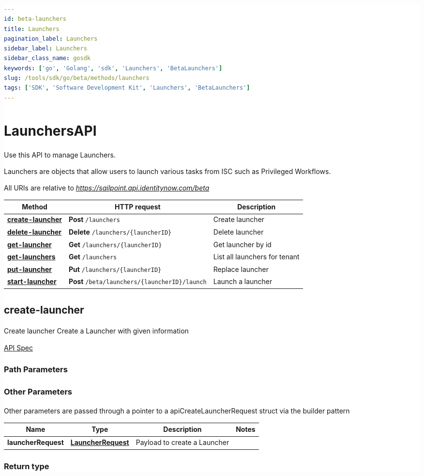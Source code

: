 ```yaml
---
id: beta-launchers
title: Launchers
pagination_label: Launchers
sidebar_label: Launchers
sidebar_class_name: gosdk
keywords: ['go', 'Golang', 'sdk', 'Launchers', 'BetaLaunchers'] 
slug: /tools/sdk/go/beta/methods/launchers
tags: ['SDK', 'Software Development Kit', 'Launchers', 'BetaLaunchers']
---
```


# LaunchersAPI
  Use this API to manage Launchers.

Launchers are objects that allow users to launch various tasks from ISC such as Privileged Workflows.
 
All URIs are relative to *https://sailpoint.api.identitynow.com/beta*

Method | HTTP request | Description
------------- | ------------- | -------------
[**create-launcher**](#create-launcher) | **Post** `/launchers` | Create launcher
[**delete-launcher**](#delete-launcher) | **Delete** `/launchers/{launcherID}` | Delete launcher
[**get-launcher**](#get-launcher) | **Get** `/launchers/{launcherID}` | Get launcher by id
[**get-launchers**](#get-launchers) | **Get** `/launchers` | List all launchers for tenant
[**put-launcher**](#put-launcher) | **Put** `/launchers/{launcherID}` | Replace launcher
[**start-launcher**](#start-launcher) | **Post** `/beta/launchers/{launcherID}/launch` | Launch a launcher


## create-launcher
Create launcher
Create a Launcher with given information

[API Spec](https://developer.sailpoint.com/docs/api/beta/create-launcher)

### Path Parameters



### Other Parameters

Other parameters are passed through a pointer to a apiCreateLauncherRequest struct via the builder pattern


Name | Type | Description  | Notes
------------- | ------------- | ------------- | -------------
 **launcherRequest** | [**LauncherRequest**](../models/launcher-request) | Payload to create a Launcher | 

### Return type
